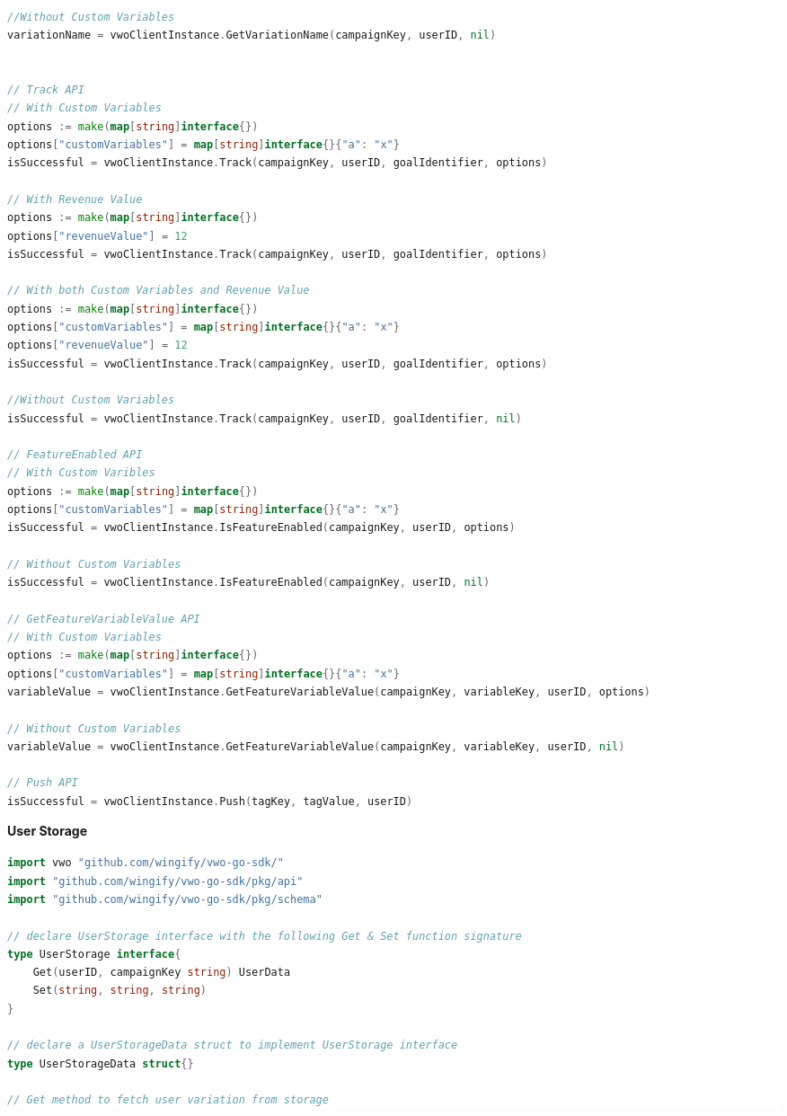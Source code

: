 ```go
//Without Custom Variables
variationName = vwoClientInstance.GetVariationName(campaignKey, userID, nil)


// Track API
// With Custom Variables
options := make(map[string]interface{})
options["customVariables"] = map[string]interface{}{"a": "x"}
isSuccessful = vwoClientInstance.Track(campaignKey, userID, goalIdentifier, options)

// With Revenue Value
options := make(map[string]interface{})
options["revenueValue"] = 12
isSuccessful = vwoClientInstance.Track(campaignKey, userID, goalIdentifier, options)

// With both Custom Variables and Revenue Value
options := make(map[string]interface{})
options["customVariables"] = map[string]interface{}{"a": "x"}
options["revenueValue"] = 12
isSuccessful = vwoClientInstance.Track(campaignKey, userID, goalIdentifier, options)

//Without Custom Variables
isSuccessful = vwoClientInstance.Track(campaignKey, userID, goalIdentifier, nil)

// FeatureEnabled API
// With Custom Varibles
options := make(map[string]interface{})
options["customVariables"] = map[string]interface{}{"a": "x"}
isSuccessful = vwoClientInstance.IsFeatureEnabled(campaignKey, userID, options)

// Without Custom Variables
isSuccessful = vwoClientInstance.IsFeatureEnabled(campaignKey, userID, nil)

// GetFeatureVariableValue API
// With Custom Variables
options := make(map[string]interface{})
options["customVariables"] = map[string]interface{}{"a": "x"}
variableValue = vwoClientInstance.GetFeatureVariableValue(campaignKey, variableKey, userID, options)

// Without Custom Variables
variableValue = vwoClientInstance.GetFeatureVariableValue(campaignKey, variableKey, userID, nil)

// Push API
isSuccessful = vwoClientInstance.Push(tagKey, tagValue, userID)
```

**User Storage**

```go
import vwo "github.com/wingify/vwo-go-sdk/"
import "github.com/wingify/vwo-go-sdk/pkg/api"
import "github.com/wingify/vwo-go-sdk/pkg/schema"

// declare UserStorage interface with the following Get & Set function signature
type UserStorage interface{
    Get(userID, campaignKey string) UserData
    Set(string, string, string)
}

// declare a UserStorageData struct to implement UserStorage interface
type UserStorageData struct{}

// Get method to fetch user variation from storage
```